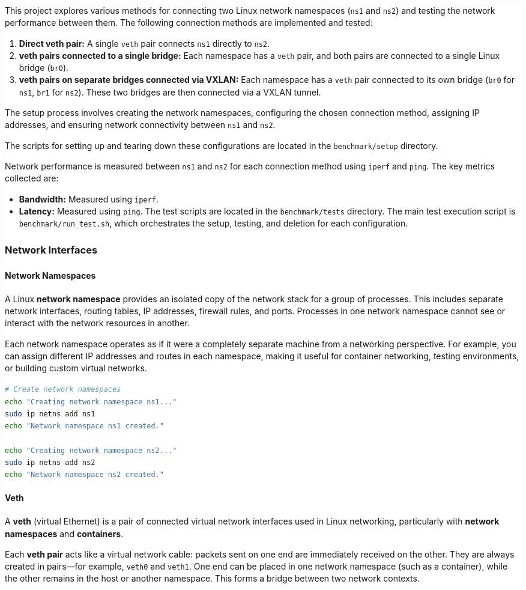 This project explores various methods for connecting two Linux network namespaces (`ns1` and `ns2`) and testing the network performance between them. The following connection methods are implemented and tested:

1. **Direct veth pair:** A single `veth` pair connects `ns1` directly to `ns2`.
2. **veth pairs connected to a single bridge:** Each namespace has a `veth` pair, and both pairs are connected to a single Linux bridge (`br0`).
3. **veth pairs on separate bridges connected via VXLAN:** Each namespace has a `veth` pair connected to its own bridge (`br0` for `ns1`, `br1` for `ns2`). These two bridges are then connected via a VXLAN tunnel.

The setup process involves creating the network namespaces, configuring the chosen connection method, assigning IP addresses, and ensuring network connectivity between `ns1` and `ns2`.

The scripts for setting up and tearing down these configurations are located in the `benchmark/setup` directory.

Network performance is measured between `ns1` and `ns2` for each connection method using `iperf` and `ping`. The key metrics collected are:

* **Bandwidth:** Measured using `iperf`.
* **Latency:** Measured using `ping`.
The test scripts are located in the `benchmark/tests` directory. The main test execution script is `benchmark/run_test.sh`, which orchestrates the setup, testing, and deletion for each configuration.

### Network Interfaces
#### Network Namespaces
A Linux **network namespace** provides an isolated copy of the network stack for a group of processes. This includes separate network interfaces, routing tables, IP addresses, firewall rules, and ports. Processes in one network namespace cannot see or interact with the network resources in another.

Each network namespace operates as if it were a completely separate machine from a networking perspective. For example, you can assign different IP addresses and routes in each namespace, making it useful for container networking, testing environments, or building custom virtual networks.

```bash
# Create network namespaces
echo "Creating network namespace ns1..."
sudo ip netns add ns1
echo "Network namespace ns1 created."

echo "Creating network namespace ns2..."
sudo ip netns add ns2
echo "Network namespace ns2 created."
```
#### Veth
A **veth** (virtual Ethernet) is a pair of connected virtual network interfaces used in Linux networking, particularly with **network namespaces** and **containers**.

Each **veth pair** acts like a virtual network cable: packets sent on one end are immediately received on the other. They are always created in pairs—for example, `veth0` and `veth1`. One end can be placed in one network namespace (such as a container), while the other remains in the host or another namespace. This forms a bridge between two network contexts.
